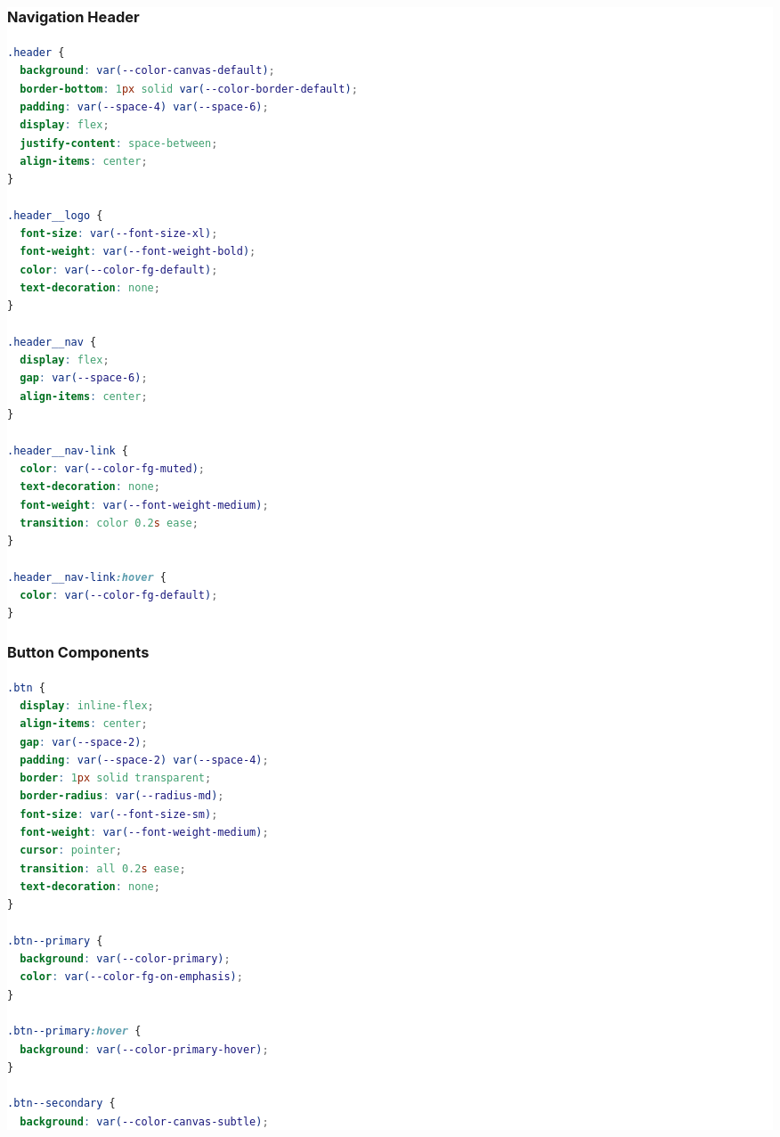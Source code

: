 ### Navigation Header
```css
.header {
  background: var(--color-canvas-default);
  border-bottom: 1px solid var(--color-border-default);
  padding: var(--space-4) var(--space-6);
  display: flex;
  justify-content: space-between;
  align-items: center;
}

.header__logo {
  font-size: var(--font-size-xl);
  font-weight: var(--font-weight-bold);
  color: var(--color-fg-default);
  text-decoration: none;
}

.header__nav {
  display: flex;
  gap: var(--space-6);
  align-items: center;
}

.header__nav-link {
  color: var(--color-fg-muted);
  text-decoration: none;
  font-weight: var(--font-weight-medium);
  transition: color 0.2s ease;
}

.header__nav-link:hover {
  color: var(--color-fg-default);
}
```

### Button Components
```css
.btn {
  display: inline-flex;
  align-items: center;
  gap: var(--space-2);
  padding: var(--space-2) var(--space-4);
  border: 1px solid transparent;
  border-radius: var(--radius-md);
  font-size: var(--font-size-sm);
  font-weight: var(--font-weight-medium);
  cursor: pointer;
  transition: all 0.2s ease;
  text-decoration: none;
}

.btn--primary {
  background: var(--color-primary);
  color: var(--color-fg-on-emphasis);
}

.btn--primary:hover {
  background: var(--color-primary-hover);
}

.btn--secondary {
  background: var(--color-canvas-subtle);
```